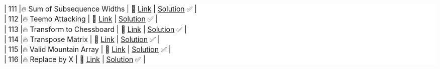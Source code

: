 | 111	|🔥 Sum of Subsequence Widths                                  | 📌 [Link]() | [Solution]() ✅ |                                                     
| 112	|🔥 Teemo Attacking                                            | 📌 [Link]() | [Solution]() ✅ |                                             
| 113	|🔥 Transform to Chessboard                                    | 📌 [Link]() | [Solution]() ✅ |                                             
| 114	|🔥 Transpose Matrix                                           | 📌 [Link]() | [Solution]() ✅ |                                             
| 115	|🔥 Valid Mountain Array                                       | 📌 [Link]() | [Solution]() ✅ |                                     
| 116	|🔥 Replace by X                                               | 📌 [Link]() | [Solution]() ✅ |                     